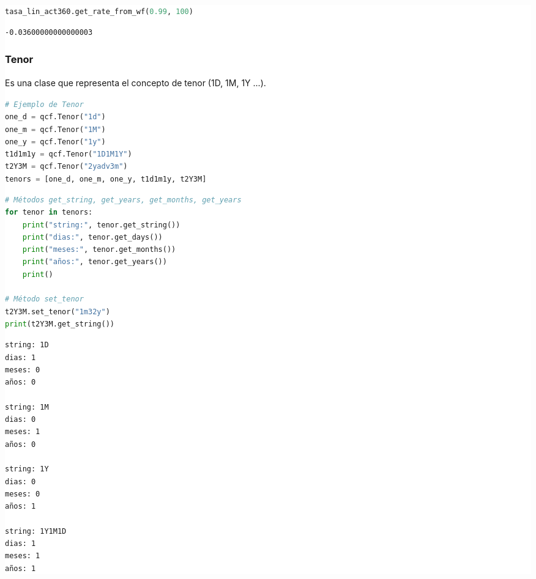 


```python
tasa_lin_act360.get_rate_from_wf(0.99, 100)
```




    -0.03600000000000003



### Tenor
Es una clase que representa el concepto de tenor (1D, 1M, 1Y ...).


```python
# Ejemplo de Tenor
one_d = qcf.Tenor("1d")
one_m = qcf.Tenor("1M")
one_y = qcf.Tenor("1y")
t1d1m1y = qcf.Tenor("1D1M1Y")
t2Y3M = qcf.Tenor("2yadv3m")
tenors = [one_d, one_m, one_y, t1d1m1y, t2Y3M]
```


```python
# Métodos get_string, get_years, get_months, get_years
for tenor in tenors:
    print("string:", tenor.get_string())
    print("dias:", tenor.get_days())
    print("meses:", tenor.get_months())
    print("años:", tenor.get_years())
    print()

# Método set_tenor
t2Y3M.set_tenor("1m32y")
print(t2Y3M.get_string())
```

    string: 1D
    dias: 1
    meses: 0
    años: 0
    
    string: 1M
    dias: 0
    meses: 1
    años: 0
    
    string: 1Y
    dias: 0
    meses: 0
    años: 1
    
    string: 1Y1M1D
    dias: 1
    meses: 1
    años: 1
    